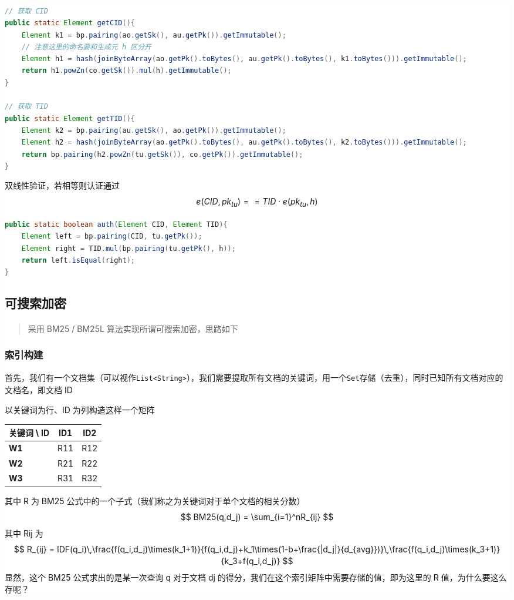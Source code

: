 ```java
// 获取 CID
public static Element getCID(){
    Element k1 = bp.pairing(ao.getSk(), au.getPk()).getImmutable();
    // 注意这里的命名要和生成元 h 区分开
    Element h1 = hash(joinByteArray(ao.getPk().toBytes(), au.getPk().toBytes(), k1.toBytes())).getImmutable();
    return h1.powZn(co.getSk()).mul(h).getImmutable();
}

// 获取 TID
public static Element getTID(){
    Element k2 = bp.pairing(au.getSk(), ao.getPk()).getImmutable();
    Element h2 = hash(joinByteArray(ao.getPk().toBytes(), au.getPk().toBytes(), k2.toBytes())).getImmutable();
    return bp.pairing(h2.powZn(tu.getSk()), co.getPk()).getImmutable();
}
```

双线性验证，若相等则认证通过
$$
e(CID,pk_{tu})==TID\cdot e(pk_{tu},h)
$$

```java
public static boolean auth(Element CID, Element TID){
    Element left = bp.pairing(CID, tu.getPk());
    Element right = TID.mul(bp.pairing(tu.getPk(), h));
    return left.isEqual(right);
}
```

## 可搜索加密

> 采用 BM25 / BM25L 算法实现所谓可搜索加密，思路如下

### 索引构建

首先，我们有一个文档集（可以视作`List<String>`），我们需要提取所有文档的关键词，用一个`Set`存储（去重），同时已知所有文档对应的文档名，即文档 ID

以关键词为行、ID 为列构造这样一个矩阵

| 关键词 \ ID | ID1  | ID2  |
| ----------- | ---- | ---- |
| **W1**      | R11  | R12  |
| **W2**      | R21  | R22  |
| **W3**      | R31  | R32  |

其中 R 为 BM25 公式中的一个子式（我们称之为关键词对于单个文档的相关分数）
$$
BM25(q,d_j) = \sum_{i=1}^nR_{ij}
$$
其中 Rij 为
$$
R_{ij} = IDF(q_i)\,\frac{f(q_i,d_j)\times(k_1+1)}{f(q_i,d_j)+k_1\times(1-b+\frac{|d_j|}{d_{avg}})}\,\frac{f(q_i,d_j)\times(k_3+1)}{k_3+f(q_i,d_j)}
$$
显然，这个 BM25 公式求出的是某一次查询 q 对于文档 dj 的得分，我们在这个索引矩阵中需要存储的值，即为这里的 R 值，为什么要这么存呢？
